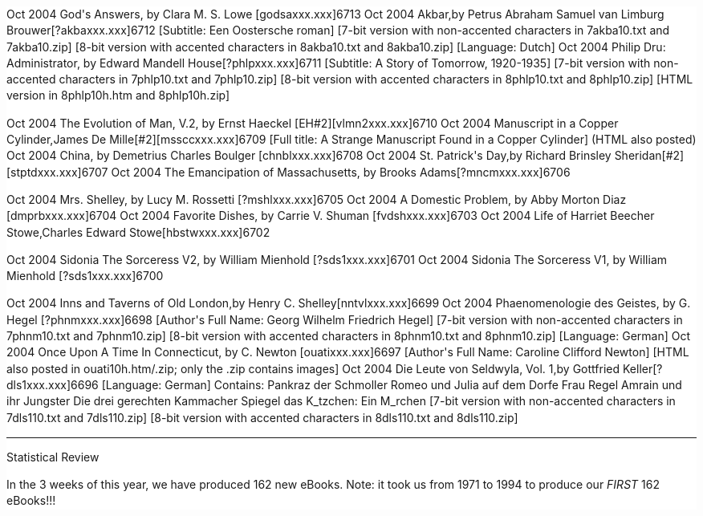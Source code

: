 Oct 2004 God's Answers, by Clara M. S. Lowe                [godsaxxx.xxx]6713
Oct 2004 Akbar,by Petrus Abraham Samuel van Limburg Brouwer[?akbaxxx.xxx]6712
[Subtitle: Een Oostersche roman]
[7-bit version with non-accented characters in 7akba10.txt and 7akba10.zip]
[8-bit version with accented characters in 8akba10.txt and 8akba10.zip]
[Language: Dutch]
Oct 2004 Philip Dru: Administrator, by Edward Mandell House[?phlpxxx.xxx]6711
[Subtitle: A Story of Tomorrow, 1920-1935]
[7-bit version with non-accented characters in 7phlp10.txt and 7phlp10.zip]
[8-bit version with accented characters in 8phlp10.txt and 8phlp10.zip]
[HTML version in 8phlp10h.htm and 8phlp10h.zip]

Oct 2004 The Evolution of Man, V.2, by Ernst Haeckel [EH#2][vlmn2xxx.xxx]6710
Oct 2004 Manuscript in a Copper Cylinder,James De Mille[#2][mssccxxx.xxx]6709
[Full title: A Strange Manuscript Found in a Copper Cylinder]
(HTML also posted)
Oct 2004 China, by Demetrius Charles Boulger               [chnblxxx.xxx]6708
Oct 2004 St. Patrick's Day,by Richard Brinsley Sheridan[#2][stptdxxx.xxx]6707
Oct 2004 The Emancipation of Massachusetts, by Brooks Adams[?mncmxxx.xxx]6706

Oct 2004 Mrs. Shelley, by Lucy M. Rossetti                 [?mshlxxx.xxx]6705
Oct 2004 A Domestic Problem, by Abby Morton Diaz           [dmprbxxx.xxx]6704
Oct 2004 Favorite Dishes, by Carrie V. Shuman              [fvdshxxx.xxx]6703
Oct 2004 Life of Harriet Beecher Stowe,Charles Edward Stowe[hbstwxxx.xxx]6702

Oct 2004 Sidonia The Sorceress V2, by William Mienhold     [?sds1xxx.xxx]6701
Oct 2004 Sidonia The Sorceress V1, by William Mienhold     [?sds1xxx.xxx]6700

Oct 2004 Inns and Taverns of Old London,by Henry C. Shelley[nntvlxxx.xxx]6699
Oct 2004 Phaenomenologie des Geistes, by G. Hegel          [?phnmxxx.xxx]6698
[Author's Full Name: Georg Wilhelm Friedrich Hegel]
[7-bit version with non-accented characters in 7phnm10.txt and 7phnm10.zip]
[8-bit version with accented characters in 8phnm10.txt and 8phnm10.zip]
[Language: German]
Oct 2004 Once Upon A Time In Connecticut, by C. Newton     [ouatixxx.xxx]6697
[Author's Full Name: Caroline Clifford Newton]
[HTML also posted in ouati10h.htm/.zip; only the .zip contains images]
Oct 2004 Die Leute von Seldwyla, Vol. 1,by Gottfried Keller[?dls1xxx.xxx]6696
[Language: German]
   Contains:
     Pankraz der Schmoller
     Romeo und Julia auf dem Dorfe
     Frau Regel Amrain und ihr Jungster
     Die drei gerechten Kammacher
     Spiegel das K_tzchen: Ein M_rchen
[7-bit version with non-accented characters in 7dls110.txt and 7dls110.zip]
[8-bit version with accented characters in 8dls110.txt and 8dls110.zip]

***

Statistical Review

In the 3 weeks of this year, we have produced 162 new eBooks.
Note: it took us from 1971 to 1994 to produce our *FIRST* 162 eBooks!!!
